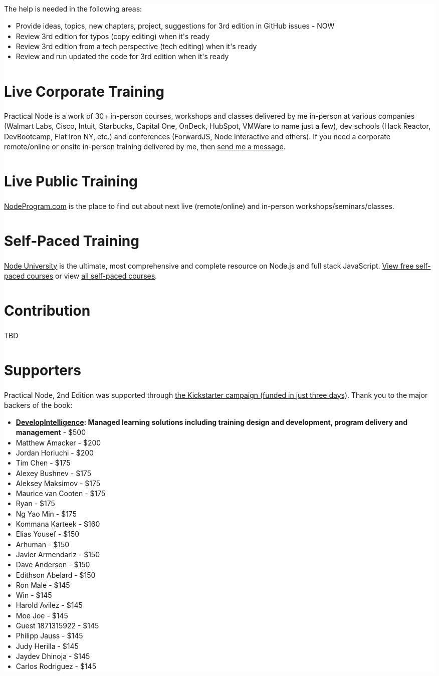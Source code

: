 The help is needed in the following areas:

- Provide ideas, topics, new chapters, project, suggestions for 3rd edition in GitHub issues - NOW
- Review 3rd edition for typos (copy editing) when it's ready
- Review 3rd edition from a tech perspective (tech editing) when it's ready
- Review and run updated the code for 3rd edition when it's ready

# Live Corporate Training

Practical Node is a work of 30+ in-person courses, workshops and classes delivered by me in-person at various companies (Walmart Labs, Cisco, Intuit, Starbucks, Capital One, OnDeck, HubSpot, VMWare to name just a few), dev schools (Hack Reactor, DevBootcamp, Flat Iron NY, etc.) and conferences (ForwardJS, Node Interactive and others). If you need a corporate remote/online or onsite in-person training delivered by me, then [send me a message](https://webapplog.com/azat).

# Live Public Training

[NodeProgram.com](http://nodeprogram.com/) is the place to find out about next live (remote/online) and in-person workshops/seminars/classes.

# Self-Paced Training

[Node University](https://node.university/) is the ultimate, most comprehensive and complete resource on Node.js and full stack JavaScript. [View free self-paced courses](https://node.university/courses/category/free) or view [all self-paced courses](https://node.university/courses).

# Contribution

TBD

# Supporters

Practical Node, 2nd Edition was supported through [the Kickstarter campaign (funded in just three days)](https://www.kickstarter.com/projects/azat/practical-nodejs-book-2nd-edition-open-sourced-on). Thank you to the major backers of the book:

- **[DevelopIntelligence](http://www.developintelligence.com/): Managed learning solutions including training design and development, program delivery and management** - $500
- Matthew Amacker - $200
- Jordan Horiuchi - $200
- Tim Chen - $175
- Alexey Bushnev - $175
- Aleksey Maksimov - $175
- Maurice van Cooten - $175
- Ryan - $175
- Ng Yao Min - $175
- Kommana Karteek - $160
- Elias Yousef - $150
- Arhuman - $150
- Javier Armendariz - $150
- Dave Anderson - $150
- Edithson Abelard - $150
- Ron Male - $145
- Win - $145
- Harold Avilez - $145
- Moe Joe - $145
- Guest 1871315922 - $145
- Philipp Jauss - $145
- Judy Herilla - $145
- Jaydev Dhinoja - $145
- Carlos Rodriguez - $145